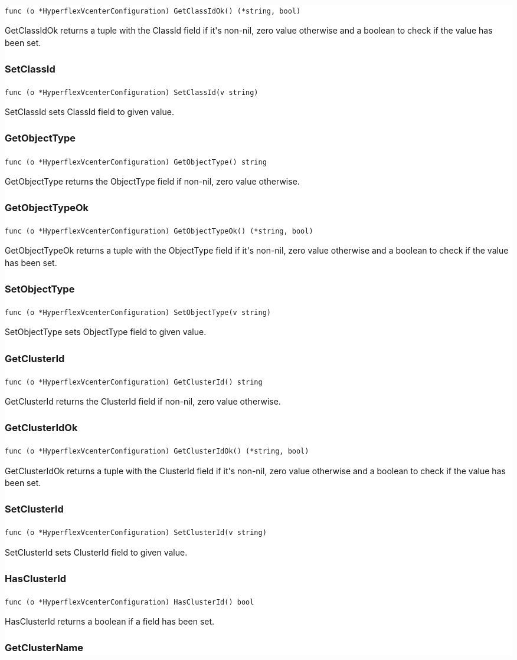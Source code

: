 `func (o *HyperflexVcenterConfiguration) GetClassIdOk() (*string, bool)`

GetClassIdOk returns a tuple with the ClassId field if it's non-nil, zero value otherwise
and a boolean to check if the value has been set.

### SetClassId

`func (o *HyperflexVcenterConfiguration) SetClassId(v string)`

SetClassId sets ClassId field to given value.


### GetObjectType

`func (o *HyperflexVcenterConfiguration) GetObjectType() string`

GetObjectType returns the ObjectType field if non-nil, zero value otherwise.

### GetObjectTypeOk

`func (o *HyperflexVcenterConfiguration) GetObjectTypeOk() (*string, bool)`

GetObjectTypeOk returns a tuple with the ObjectType field if it's non-nil, zero value otherwise
and a boolean to check if the value has been set.

### SetObjectType

`func (o *HyperflexVcenterConfiguration) SetObjectType(v string)`

SetObjectType sets ObjectType field to given value.


### GetClusterId

`func (o *HyperflexVcenterConfiguration) GetClusterId() string`

GetClusterId returns the ClusterId field if non-nil, zero value otherwise.

### GetClusterIdOk

`func (o *HyperflexVcenterConfiguration) GetClusterIdOk() (*string, bool)`

GetClusterIdOk returns a tuple with the ClusterId field if it's non-nil, zero value otherwise
and a boolean to check if the value has been set.

### SetClusterId

`func (o *HyperflexVcenterConfiguration) SetClusterId(v string)`

SetClusterId sets ClusterId field to given value.

### HasClusterId

`func (o *HyperflexVcenterConfiguration) HasClusterId() bool`

HasClusterId returns a boolean if a field has been set.

### GetClusterName

